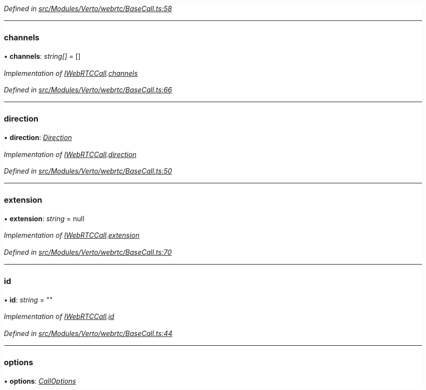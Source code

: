 *Defined in [src/Modules/Verto/webrtc/BaseCall.ts:58](https://github.com/team-telnyx/webrtc/blob/main/packages/js/src/Modules/Verto/webrtc/BaseCall.ts#L58)*

___

###  channels

• **channels**: *string[]* =  []

*Implementation of [IWebRTCCall](../interfaces/iwebrtccall.md).[channels](../interfaces/iwebrtccall.md#channels)*

*Defined in [src/Modules/Verto/webrtc/BaseCall.ts:66](https://github.com/team-telnyx/webrtc/blob/main/packages/js/src/Modules/Verto/webrtc/BaseCall.ts#L66)*

___

###  direction

• **direction**: *[Direction](../enums/direction.md)*

*Implementation of [IWebRTCCall](../interfaces/iwebrtccall.md).[direction](../interfaces/iwebrtccall.md#direction)*

*Defined in [src/Modules/Verto/webrtc/BaseCall.ts:50](https://github.com/team-telnyx/webrtc/blob/main/packages/js/src/Modules/Verto/webrtc/BaseCall.ts#L50)*

___

###  extension

• **extension**: *string* =  null

*Implementation of [IWebRTCCall](../interfaces/iwebrtccall.md).[extension](../interfaces/iwebrtccall.md#extension)*

*Defined in [src/Modules/Verto/webrtc/BaseCall.ts:70](https://github.com/team-telnyx/webrtc/blob/main/packages/js/src/Modules/Verto/webrtc/BaseCall.ts#L70)*

___

###  id

• **id**: *string* = ""

*Implementation of [IWebRTCCall](../interfaces/iwebrtccall.md).[id](../interfaces/iwebrtccall.md#id)*

*Defined in [src/Modules/Verto/webrtc/BaseCall.ts:44](https://github.com/team-telnyx/webrtc/blob/main/packages/js/src/Modules/Verto/webrtc/BaseCall.ts#L44)*

___

###  options

• **options**: *[CallOptions](../interfaces/calloptions.md)*
